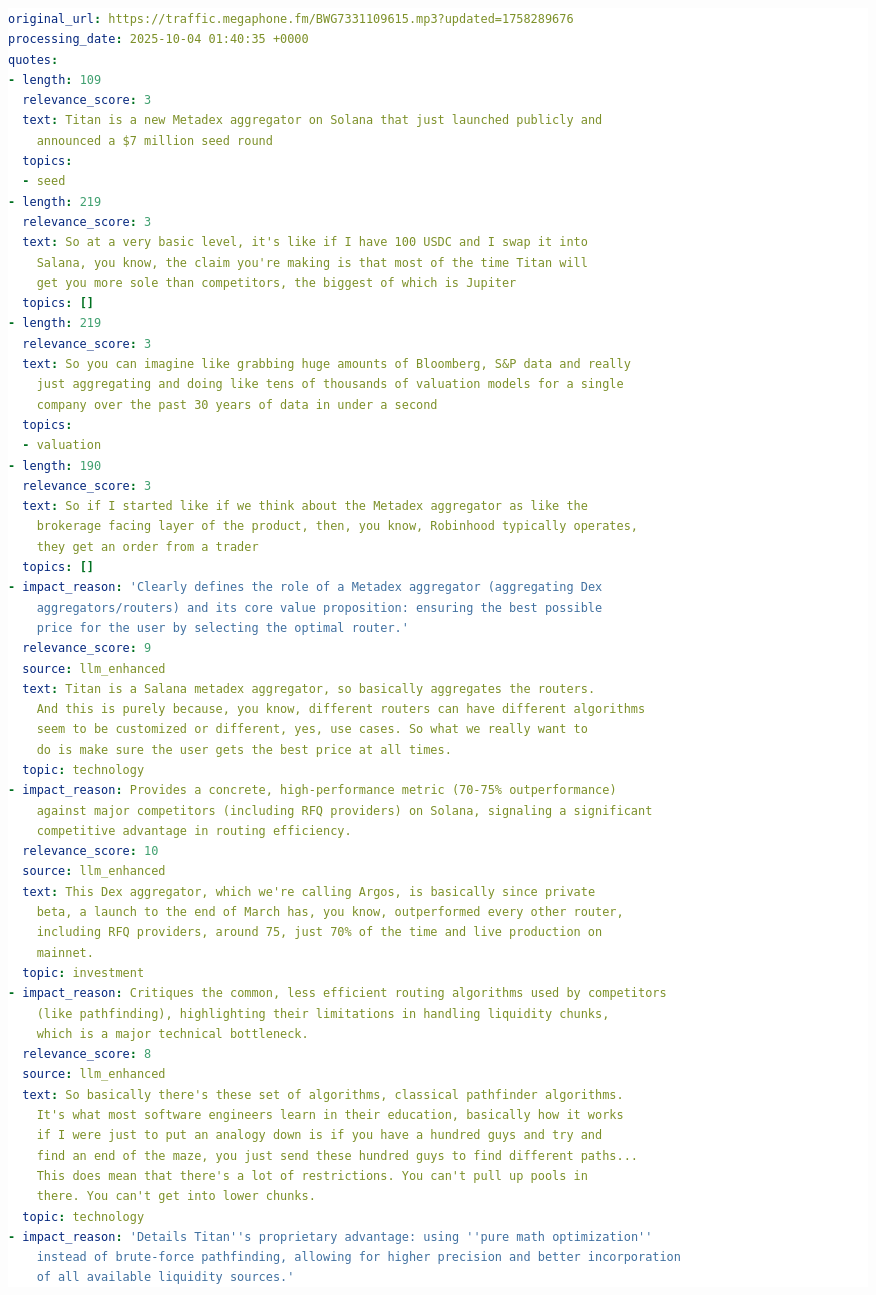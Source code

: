 ```yaml
original_url: https://traffic.megaphone.fm/BWG7331109615.mp3?updated=1758289676
processing_date: 2025-10-04 01:40:35 +0000
quotes:
- length: 109
  relevance_score: 3
  text: Titan is a new Metadex aggregator on Solana that just launched publicly and
    announced a $7 million seed round
  topics:
  - seed
- length: 219
  relevance_score: 3
  text: So at a very basic level, it's like if I have 100 USDC and I swap it into
    Salana, you know, the claim you're making is that most of the time Titan will
    get you more sole than competitors, the biggest of which is Jupiter
  topics: []
- length: 219
  relevance_score: 3
  text: So you can imagine like grabbing huge amounts of Bloomberg, S&P data and really
    just aggregating and doing like tens of thousands of valuation models for a single
    company over the past 30 years of data in under a second
  topics:
  - valuation
- length: 190
  relevance_score: 3
  text: So if I started like if we think about the Metadex aggregator as like the
    brokerage facing layer of the product, then, you know, Robinhood typically operates,
    they get an order from a trader
  topics: []
- impact_reason: 'Clearly defines the role of a Metadex aggregator (aggregating Dex
    aggregators/routers) and its core value proposition: ensuring the best possible
    price for the user by selecting the optimal router.'
  relevance_score: 9
  source: llm_enhanced
  text: Titan is a Salana metadex aggregator, so basically aggregates the routers.
    And this is purely because, you know, different routers can have different algorithms
    seem to be customized or different, yes, use cases. So what we really want to
    do is make sure the user gets the best price at all times.
  topic: technology
- impact_reason: Provides a concrete, high-performance metric (70-75% outperformance)
    against major competitors (including RFQ providers) on Solana, signaling a significant
    competitive advantage in routing efficiency.
  relevance_score: 10
  source: llm_enhanced
  text: This Dex aggregator, which we're calling Argos, is basically since private
    beta, a launch to the end of March has, you know, outperformed every other router,
    including RFQ providers, around 75, just 70% of the time and live production on
    mainnet.
  topic: investment
- impact_reason: Critiques the common, less efficient routing algorithms used by competitors
    (like pathfinding), highlighting their limitations in handling liquidity chunks,
    which is a major technical bottleneck.
  relevance_score: 8
  source: llm_enhanced
  text: So basically there's these set of algorithms, classical pathfinder algorithms.
    It's what most software engineers learn in their education, basically how it works
    if I were just to put an analogy down is if you have a hundred guys and try and
    find an end of the maze, you just send these hundred guys to find different paths...
    This does mean that there's a lot of restrictions. You can't pull up pools in
    there. You can't get into lower chunks.
  topic: technology
- impact_reason: 'Details Titan''s proprietary advantage: using ''pure math optimization''
    instead of brute-force pathfinding, allowing for higher precision and better incorporation
    of all available liquidity sources.'
```